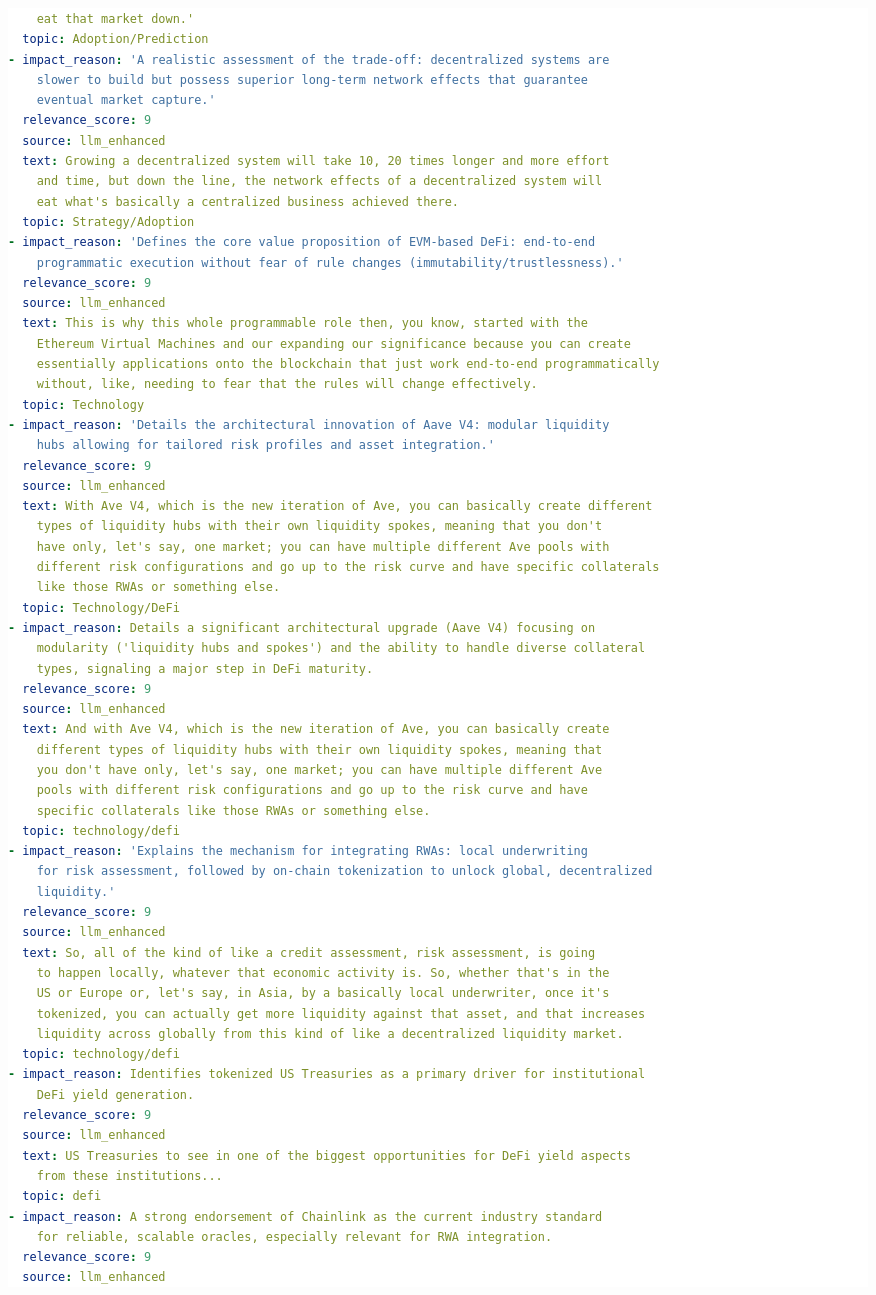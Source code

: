 ```yaml
    eat that market down.'
  topic: Adoption/Prediction
- impact_reason: 'A realistic assessment of the trade-off: decentralized systems are
    slower to build but possess superior long-term network effects that guarantee
    eventual market capture.'
  relevance_score: 9
  source: llm_enhanced
  text: Growing a decentralized system will take 10, 20 times longer and more effort
    and time, but down the line, the network effects of a decentralized system will
    eat what's basically a centralized business achieved there.
  topic: Strategy/Adoption
- impact_reason: 'Defines the core value proposition of EVM-based DeFi: end-to-end
    programmatic execution without fear of rule changes (immutability/trustlessness).'
  relevance_score: 9
  source: llm_enhanced
  text: This is why this whole programmable role then, you know, started with the
    Ethereum Virtual Machines and our expanding our significance because you can create
    essentially applications onto the blockchain that just work end-to-end programmatically
    without, like, needing to fear that the rules will change effectively.
  topic: Technology
- impact_reason: 'Details the architectural innovation of Aave V4: modular liquidity
    hubs allowing for tailored risk profiles and asset integration.'
  relevance_score: 9
  source: llm_enhanced
  text: With Ave V4, which is the new iteration of Ave, you can basically create different
    types of liquidity hubs with their own liquidity spokes, meaning that you don't
    have only, let's say, one market; you can have multiple different Ave pools with
    different risk configurations and go up to the risk curve and have specific collaterals
    like those RWAs or something else.
  topic: Technology/DeFi
- impact_reason: Details a significant architectural upgrade (Aave V4) focusing on
    modularity ('liquidity hubs and spokes') and the ability to handle diverse collateral
    types, signaling a major step in DeFi maturity.
  relevance_score: 9
  source: llm_enhanced
  text: And with Ave V4, which is the new iteration of Ave, you can basically create
    different types of liquidity hubs with their own liquidity spokes, meaning that
    you don't have only, let's say, one market; you can have multiple different Ave
    pools with different risk configurations and go up to the risk curve and have
    specific collaterals like those RWAs or something else.
  topic: technology/defi
- impact_reason: 'Explains the mechanism for integrating RWAs: local underwriting
    for risk assessment, followed by on-chain tokenization to unlock global, decentralized
    liquidity.'
  relevance_score: 9
  source: llm_enhanced
  text: So, all of the kind of like a credit assessment, risk assessment, is going
    to happen locally, whatever that economic activity is. So, whether that's in the
    US or Europe or, let's say, in Asia, by a basically local underwriter, once it's
    tokenized, you can actually get more liquidity against that asset, and that increases
    liquidity across globally from this kind of like a decentralized liquidity market.
  topic: technology/defi
- impact_reason: Identifies tokenized US Treasuries as a primary driver for institutional
    DeFi yield generation.
  relevance_score: 9
  source: llm_enhanced
  text: US Treasuries to see in one of the biggest opportunities for DeFi yield aspects
    from these institutions...
  topic: defi
- impact_reason: A strong endorsement of Chainlink as the current industry standard
    for reliable, scalable oracles, especially relevant for RWA integration.
  relevance_score: 9
  source: llm_enhanced
```